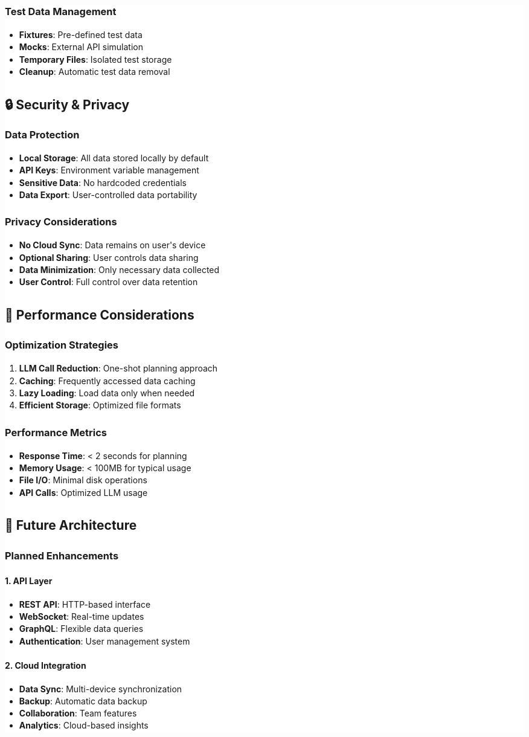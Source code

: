 ### Test Data Management
- **Fixtures**: Pre-defined test data
- **Mocks**: External API simulation
- **Temporary Files**: Isolated test storage
- **Cleanup**: Automatic test data removal

## 🔒 Security & Privacy

### Data Protection
- **Local Storage**: All data stored locally by default
- **API Keys**: Environment variable management
- **Sensitive Data**: No hardcoded credentials
- **Data Export**: User-controlled data portability

### Privacy Considerations
- **No Cloud Sync**: Data remains on user's device
- **Optional Sharing**: User controls data sharing
- **Data Minimization**: Only necessary data collected
- **User Control**: Full control over data retention

## 🚀 Performance Considerations

### Optimization Strategies
1. **LLM Call Reduction**: One-shot planning approach
2. **Caching**: Frequently accessed data caching
3. **Lazy Loading**: Load data only when needed
4. **Efficient Storage**: Optimized file formats

### Performance Metrics
- **Response Time**: < 2 seconds for planning
- **Memory Usage**: < 100MB for typical usage
- **File I/O**: Minimal disk operations
- **API Calls**: Optimized LLM usage

## 🔮 Future Architecture

### Planned Enhancements

#### 1. API Layer
- **REST API**: HTTP-based interface
- **WebSocket**: Real-time updates
- **GraphQL**: Flexible data queries
- **Authentication**: User management system

#### 2. Cloud Integration
- **Data Sync**: Multi-device synchronization
- **Backup**: Automatic data backup
- **Collaboration**: Team features
- **Analytics**: Cloud-based insights
